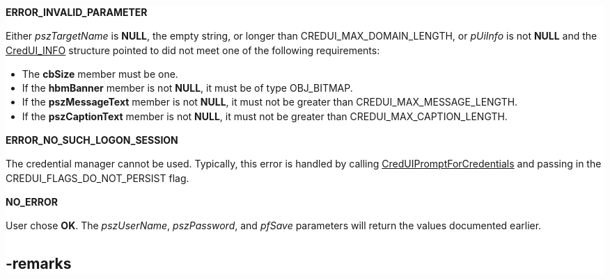 </td>
</tr>
<tr>
<td width="40%">
<dl>
<dt><b>ERROR_INVALID_PARAMETER</b></dt>
</dl>
</td>
<td width="60%">
Either <i>pszTargetName</i> is <b>NULL</b>, the empty string, or longer than CREDUI_MAX_DOMAIN_LENGTH, or <i>pUiInfo</i> is not <b>NULL</b> and the <a href="/windows/desktop/api/wincred/ns-wincred-credui_infoa">CredUI_INFO</a> structure pointed to did not meet one of the following requirements:

<ul>
<li>The <b>cbSize</b> member must be one.</li>
<li>If the <b>hbmBanner</b> member is not <b>NULL</b>, it must be of type OBJ_BITMAP.</li>
<li>If the <b>pszMessageText</b> member is not <b>NULL</b>, it must not be greater than CREDUI_MAX_MESSAGE_LENGTH.</li>
<li>If the <b>pszCaptionText</b> member is not <b>NULL</b>, it must not be greater than CREDUI_MAX_CAPTION_LENGTH.</li>
</ul>
</td>
</tr>
<tr>
<td width="40%">
<dl>
<dt><b>ERROR_NO_SUCH_LOGON_SESSION</b></dt>
</dl>
</td>
<td width="60%">
The credential manager cannot be used. Typically, this error is handled by calling <a href="/windows/desktop/api/wincred/nf-wincred-creduipromptforcredentialsa">CredUIPromptForCredentials</a> and passing in the CREDUI_FLAGS_DO_NOT_PERSIST flag.

</td>
</tr>
<tr>
<td width="40%">
<dl>
<dt><b>NO_ERROR</b></dt>
</dl>
</td>
<td width="60%">
User chose <b>OK</b>. The  <i>pszUserName</i>, <i>pszPassword</i>, and <i>pfSave</i> parameters will return the values documented earlier.

</td>
</tr>
</table>

## -remarks
